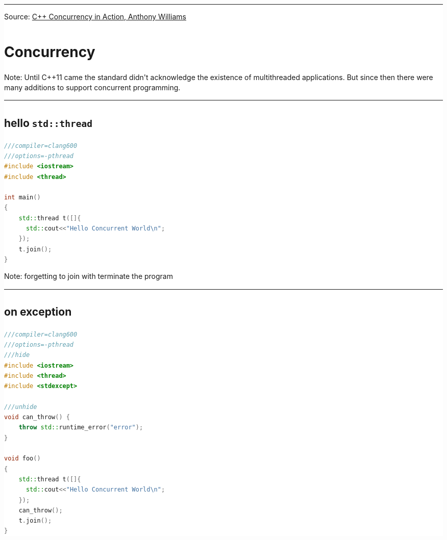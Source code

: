 

---



<div class="footnote">

Source: [C++ Concurrency in Action, Anthony Williams](https://www.manning.com/books/c-plus-plus-concurrency-in-action-second-edition)

</div>

# Concurrency



Note: Until C++11 came the standard didn't acknowledge the existence of multithreaded applications. But since then there were many additions to support concurrent programming.

---

## hello `std::thread`

```cpp
///compiler=clang600
///options=-pthread
#include <iostream>
#include <thread>

int main()
{
    std::thread t([]{
      std::cout<<"Hello Concurrent World\n";
    });
    t.join();
}
```

Note: forgetting to join with terminate the program

---

## on exception


```cpp [1-3,10-11,16-23]
///compiler=clang600
///options=-pthread
///hide
#include <iostream>
#include <thread>
#include <stdexcept>

///unhide
void can_throw() {
    throw std::runtime_error("error");
}

void foo()
{
    std::thread t([]{
      std::cout<<"Hello Concurrent World\n";
    });
    can_throw();
    t.join();
}

```